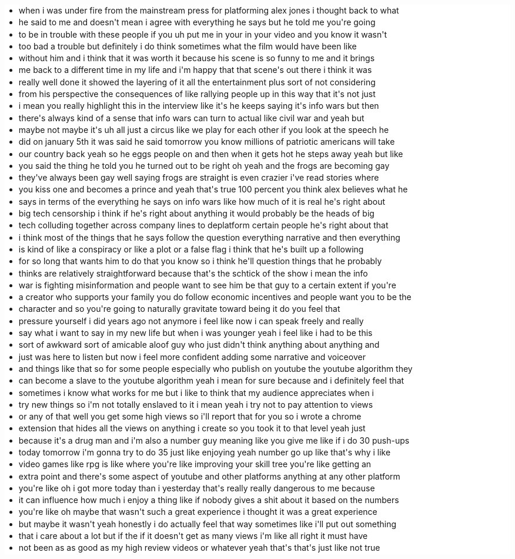 *  when i was under fire from the mainstream press for platforming alex jones i thought back to what
*  he said to me and doesn't mean i agree with everything he says but he told me you're going
*  to be in trouble with these people if you uh put me in your in your video and you know it wasn't
*  too bad a trouble but definitely i do think sometimes what the film would have been like
*  without him and i think that it was worth it because his scene is so funny to me and it brings
*  me back to a different time in my life and i'm happy that that scene's out there i think it was
*  really well done it showed the layering of it all the entertainment plus sort of not considering
*  from his perspective the consequences of like rallying people up in this way that it's not just
*  i mean you really highlight this in the interview like it's he keeps saying it's info wars but then
*  there's always kind of a sense that info wars can turn to actual like civil war and yeah but
*  maybe not maybe it's uh all just a circus like we play for each other if you look at the speech he
*  did on january 5th it was said he said tomorrow you know millions of patriotic americans will take
*  our country back yeah so he eggs people on and then when it gets hot he steps away yeah but like
*  you said the thing he told you he turned out to be right oh yeah and the frogs are becoming gay
*  they've always been gay well saying frogs are straight is even crazier i've read stories where
*  you kiss one and becomes a prince and yeah that's true 100 percent you think alex believes what he
*  says in terms of the everything he says on info wars like how much of it is real he's right about
*  big tech censorship i think if he's right about anything it would probably be the heads of big
*  tech colluding together across company lines to deplatform certain people he's right about that
*  i think most of the things that he says follow the question everything narrative and then everything
*  is kind of like a conspiracy or like a plot or a false flag i think that he's built up a following
*  for so long that wants him to do that you know so i think he'll question things that he probably
*  thinks are relatively straightforward because that's the schtick of the show i mean the info
*  war is fighting misinformation and people want to see him be that guy to a certain extent if you're
*  a creator who supports your family you do follow economic incentives and people want you to be the
*  character and so you're going to naturally gravitate toward being it do you feel that
*  pressure yourself i did years ago not anymore i feel like now i can speak freely and really
*  say what i want to say in my new life but when i was younger yeah i feel like i had to be this
*  sort of awkward sort of amicable aloof guy who just didn't think anything about anything and
*  just was here to listen but now i feel more confident adding some narrative and voiceover
*  and things like that so for some people especially who publish on youtube the youtube algorithm they
*  can become a slave to the youtube algorithm yeah i mean for sure because and i definitely feel that
*  sometimes i know what works for me but i like to think that my audience appreciates when i
*  try new things so i'm not totally enslaved to it i mean yeah i try not to pay attention to views
*  or any of that well you get some high views so i'll report that for you so i wrote a chrome
*  extension that hides all the views on anything i create so you took it to that level yeah just
*  because it's a drug man and i'm also a number guy meaning like you give me like if i do 30 push-ups
*  today tomorrow i'm gonna try to do 35 just like enjoying yeah number go up like that's why i like
*  video games like rpg is like where you're like improving your skill tree you're like getting an
*  extra point and there's some aspect of youtube and other platforms anything at any other platform
*  you're like oh i got more today than i yesterday that's really really dangerous to me because
*  it can influence how much i enjoy a thing like if nobody gives a shit about it based on the numbers
*  you're like oh maybe that wasn't such a great experience i thought it was a great experience
*  but maybe it wasn't yeah honestly i do actually feel that way sometimes like i'll put out something
*  that i care about a lot but if the if it doesn't get as many views i'm like all right it must have
*  not been as as good as my high review videos or whatever yeah that's that's just like not true